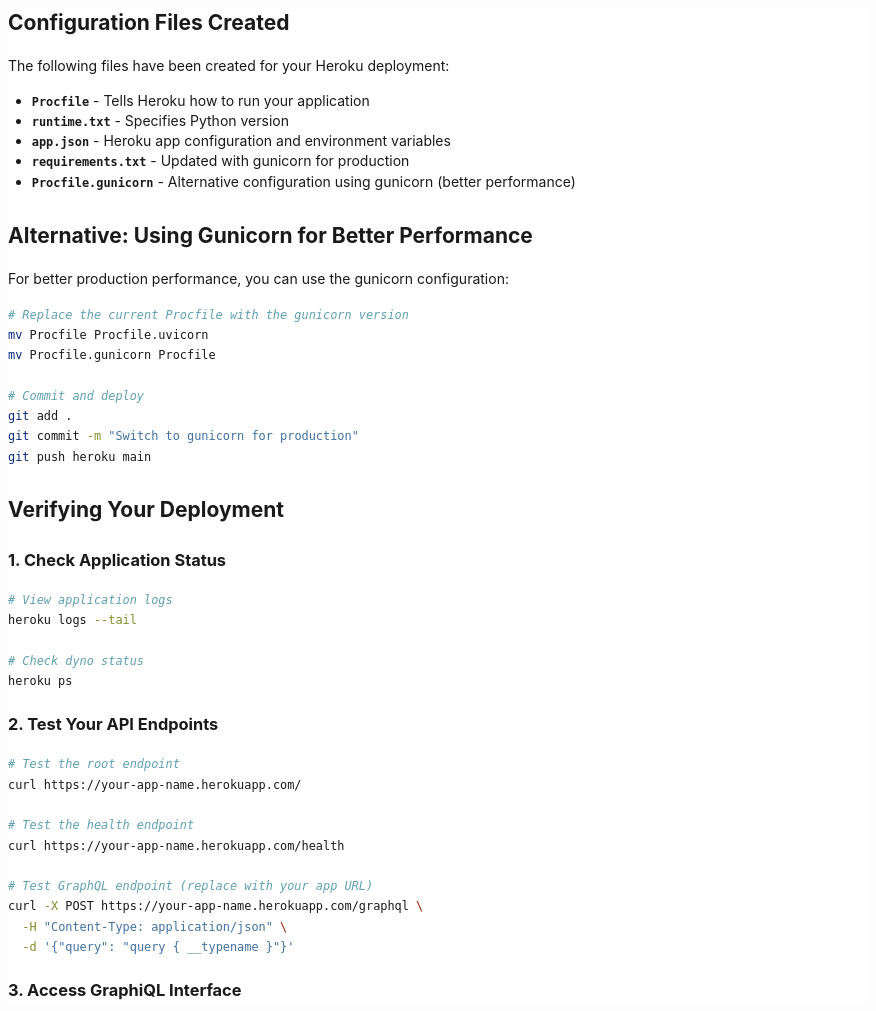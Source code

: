 ## Configuration Files Created

The following files have been created for your Heroku deployment:

- **`Procfile`** - Tells Heroku how to run your application
- **`runtime.txt`** - Specifies Python version
- **`app.json`** - Heroku app configuration and environment variables
- **`requirements.txt`** - Updated with gunicorn for production
- **`Procfile.gunicorn`** - Alternative configuration using gunicorn (better performance)

## Alternative: Using Gunicorn for Better Performance

For better production performance, you can use the gunicorn configuration:

```bash
# Replace the current Procfile with the gunicorn version
mv Procfile Procfile.uvicorn
mv Procfile.gunicorn Procfile

# Commit and deploy
git add .
git commit -m "Switch to gunicorn for production"
git push heroku main
```

## Verifying Your Deployment

### 1. Check Application Status

```bash
# View application logs
heroku logs --tail

# Check dyno status
heroku ps
```

### 2. Test Your API Endpoints

```bash
# Test the root endpoint
curl https://your-app-name.herokuapp.com/

# Test the health endpoint
curl https://your-app-name.herokuapp.com/health

# Test GraphQL endpoint (replace with your app URL)
curl -X POST https://your-app-name.herokuapp.com/graphql \
  -H "Content-Type: application/json" \
  -d '{"query": "query { __typename }"}'
```

### 3. Access GraphiQL Interface
